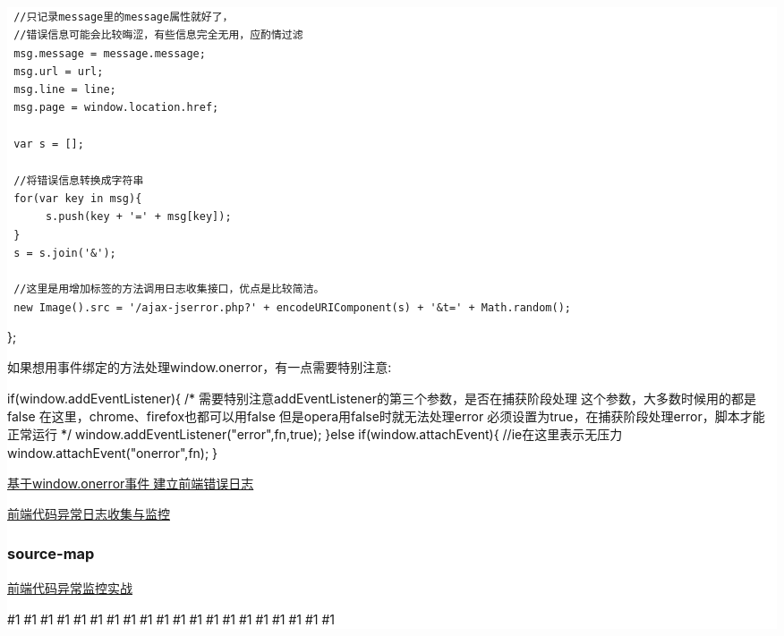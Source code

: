      //只记录message里的message属性就好了，
     //错误信息可能会比较晦涩，有些信息完全无用，应酌情过滤
     msg.message = message.message;
     msg.url = url;
     msg.line = line;
     msg.page = window.location.href;
 
     var s = [];
 
     //将错误信息转换成字符串
     for(var key in msg){
          s.push(key + '=' + msg[key]);
     }
     s = s.join('&');
 
     //这里是用增加标签的方法调用日志收集接口，优点是比较简洁。
     new Image().src = '/ajax-jserror.php?' + encodeURIComponent(s) + '&t=' + Math.random();    
};



如果想用事件绑定的方法处理window.onerror，有一点需要特别注意:

if(window.addEventListener){
     /*
          需要特别注意addEventListener的第三个参数，是否在捕获阶段处理
          这个参数，大多数时候用的都是false
          在这里，chrome、firefox也都可以用false
          但是opera用false时就无法处理error
          必须设置为true，在捕获阶段处理error，脚本才能正常运行
     */
     window.addEventListener("error",fn,true);
}else if(window.attachEvent){
     //ie在这里表示无压力
     window.attachEvent("onerror",fn);
}


[基于window.onerror事件 建立前端错误日志](https://www.xuanfengge.com/based-on-front-end-window-onerror-event-error-log.html)

[前端代码异常日志收集与监控](http://www.cnblogs.com/hustskyking/p/fe-monitor.html)


### source-map
[前端代码异常监控实战](https://zhuanlan.zhihu.com/p/32709628)




#1
#1
#1
#1
#1
#1
#1
#1
#1
#1
#1
#1
#1
#1
#1
#1
#1
#1
#1
#1